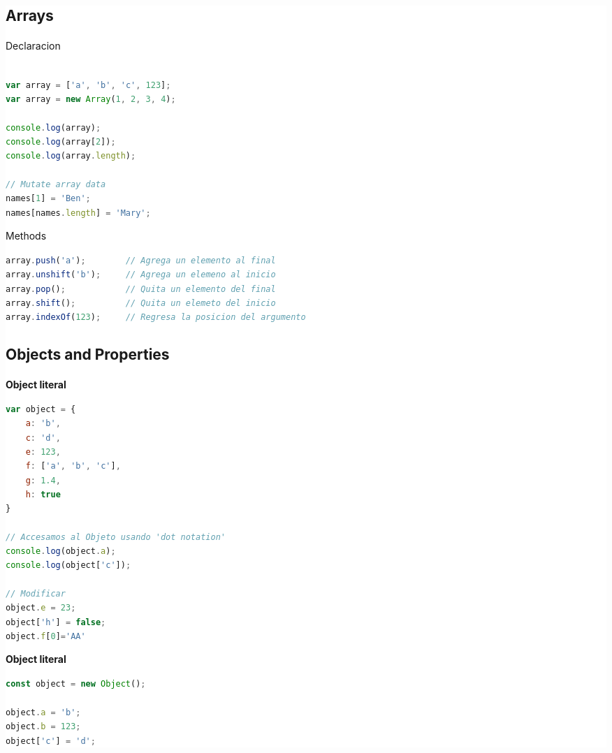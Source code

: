 ## Arrays

Declaracion
```javascript

var array = ['a', 'b', 'c', 123];
var array = new Array(1, 2, 3, 4);

console.log(array);
console.log(array[2]);
console.log(array.length);

// Mutate array data
names[1] = 'Ben';
names[names.length] = 'Mary';
```

Methods
```javascript
array.push('a');        // Agrega un elemento al final
array.unshift('b');     // Agrega un elemeno al inicio
array.pop();            // Quita un elemento del final
array.shift();          // Quita un elemeto del inicio
array.indexOf(123);     // Regresa la posicion del argumento
```

## Objects and Properties

**Object literal**

```Javascript
var object = {
    a: 'b',
    c: 'd',
    e: 123,
    f: ['a', 'b', 'c'],
    g: 1.4,
    h: true
}

// Accesamos al Objeto usando 'dot notation'
console.log(object.a);
console.log(object['c']);

// Modificar
object.e = 23;
object['h'] = false;
object.f[0]='AA'
```

**Object literal**

```Javascript
const object = new Object();

object.a = 'b';
object.b = 123;
object['c'] = 'd';
```
